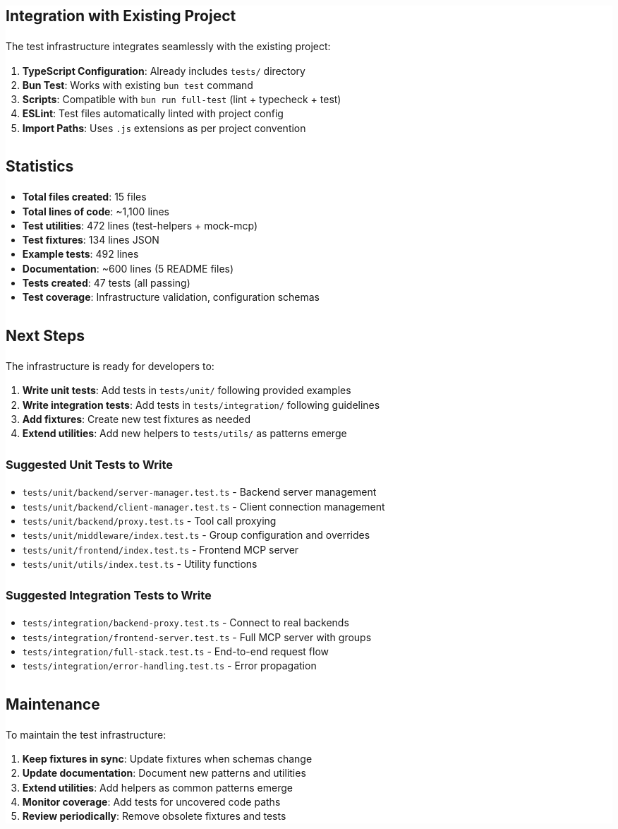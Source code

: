 ## Integration with Existing Project

The test infrastructure integrates seamlessly with the existing project:

1. **TypeScript Configuration**: Already includes `tests/` directory
2. **Bun Test**: Works with existing `bun test` command
3. **Scripts**: Compatible with `bun run full-test` (lint + typecheck + test)
4. **ESLint**: Test files automatically linted with project config
5. **Import Paths**: Uses `.js` extensions as per project convention

## Statistics

- **Total files created**: 15 files
- **Total lines of code**: ~1,100 lines
- **Test utilities**: 472 lines (test-helpers + mock-mcp)
- **Test fixtures**: 134 lines JSON
- **Example tests**: 492 lines
- **Documentation**: ~600 lines (5 README files)
- **Tests created**: 47 tests (all passing)
- **Test coverage**: Infrastructure validation, configuration schemas

## Next Steps

The infrastructure is ready for developers to:

1. **Write unit tests**: Add tests in `tests/unit/` following provided examples
2. **Write integration tests**: Add tests in `tests/integration/` following guidelines
3. **Add fixtures**: Create new test fixtures as needed
4. **Extend utilities**: Add new helpers to `tests/utils/` as patterns emerge

### Suggested Unit Tests to Write
- `tests/unit/backend/server-manager.test.ts` - Backend server management
- `tests/unit/backend/client-manager.test.ts` - Client connection management
- `tests/unit/backend/proxy.test.ts` - Tool call proxying
- `tests/unit/middleware/index.test.ts` - Group configuration and overrides
- `tests/unit/frontend/index.test.ts` - Frontend MCP server
- `tests/unit/utils/index.test.ts` - Utility functions

### Suggested Integration Tests to Write
- `tests/integration/backend-proxy.test.ts` - Connect to real backends
- `tests/integration/frontend-server.test.ts` - Full MCP server with groups
- `tests/integration/full-stack.test.ts` - End-to-end request flow
- `tests/integration/error-handling.test.ts` - Error propagation

## Maintenance

To maintain the test infrastructure:

1. **Keep fixtures in sync**: Update fixtures when schemas change
2. **Update documentation**: Document new patterns and utilities
3. **Extend utilities**: Add helpers as common patterns emerge
4. **Monitor coverage**: Add tests for uncovered code paths
5. **Review periodically**: Remove obsolete fixtures and tests
